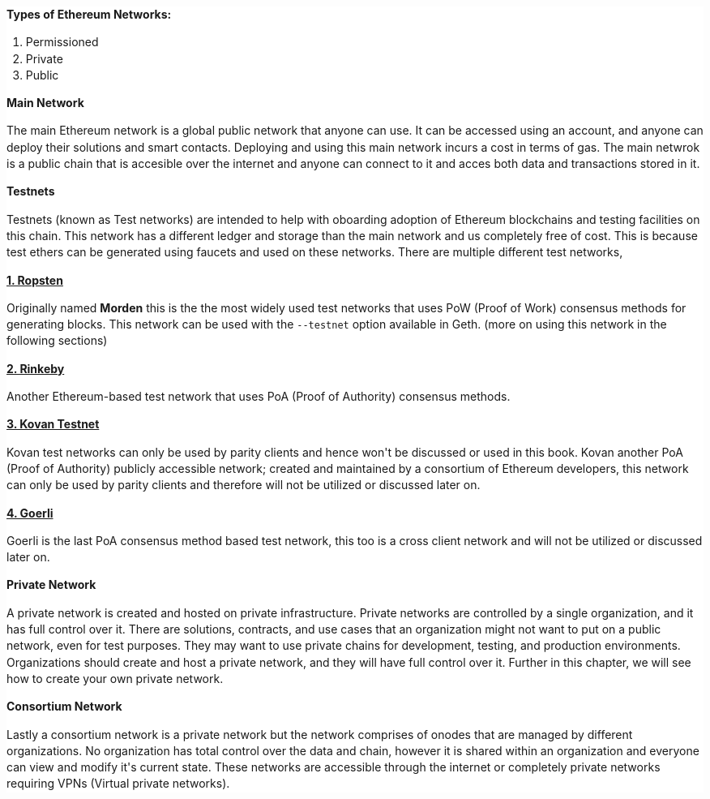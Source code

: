 **Types of Ethereum Networks:**

1.  Permissioned
2.  Private
3.  Public

**Main Network**

The main Ethereum network is a global public network that anyone can use. It can be accessed using an account, and anyone can deploy their solutions and smart contacts. Deploying and using this main network incurs a cost in terms of gas. The main netwrok is a public chain that is accesible over the internet and anyone can connect to it and acces both data and transactions stored in it.

**Testnets**

Testnets (known as Test networks) are intended to help with oboarding adoption of Ethereum blockchains and testing facilities on this chain. This network has a different ledger and storage than the main network and us completely free of cost. This is because test ethers can be generated using faucets and used on these networks. There are multiple different test networks,

[**1. Ropsten**](https://ropsten.etherscan.io)

Originally named **Morden** this is the the most widely used test networks that uses PoW (Proof of Work) consensus methods for generating blocks. This network can be used with the `--testnet` option available in Geth. (more on using this network in the following sections)

[**2. Rinkeby**](https://www.rinkeby.io/#stats)

Another Ethereum-based test network that uses PoA (Proof of Authority) consensus methods.

[**3. Kovan Testnet**](https://kovan-testnet.github.io/website/)

Kovan test networks can only be used by parity clients and hence won't be discussed or used in this book.
Kovan another PoA (Proof of Authority) publicly accessible network; created and maintained by a consortium of Ethereum developers, this network can only be used by parity clients and therefore will not be utilized or discussed later on.

[**4. Goerli**](https://goerli.net)

Goerli is the last PoA consensus method based test network, this too is a cross client network and will not be utilized or discussed later on.

**Private Network**

A private network is created and hosted on private infrastructure. Private networks are controlled by a single organization, and it has full control over it. There are solutions, contracts, and use cases that an organization might not want to put on a public network, even for test purposes. They may want to use private chains for development, testing, and production environments. Organizations should create and host a private network, and they will have full control over it. Further in this chapter, we will see how to create your own private network.

**Consortium Network**

Lastly a consortium network is a private network but the network comprises of onodes that are managed by different organizations. No organization has total control over the data and chain, however it is shared within an organization and everyone can view and modify it's current state. These networks are accessible through the internet or completely private networks requiring VPNs (Virtual private networks).
